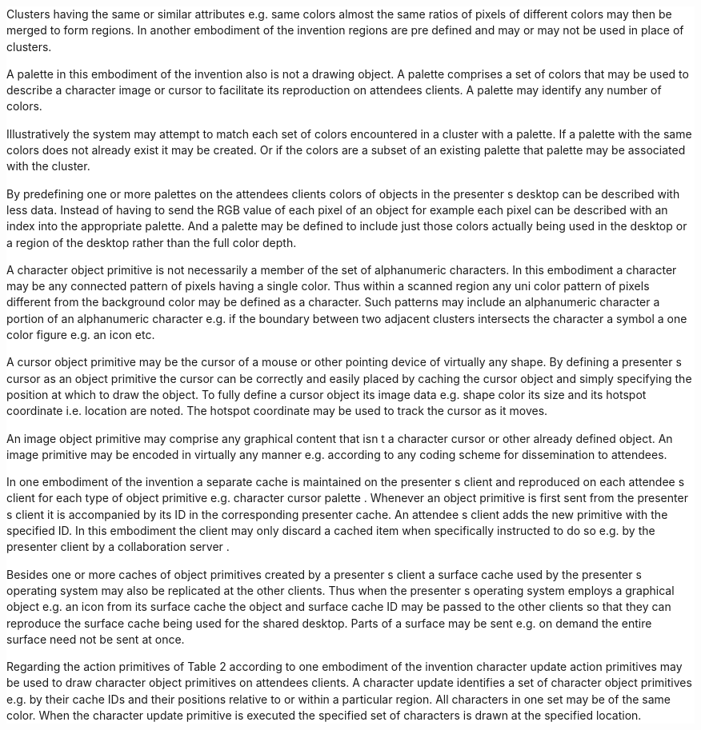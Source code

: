 Clusters having the same or similar attributes e.g. same colors almost the same ratios of pixels of different colors may then be merged to form regions. In another embodiment of the invention regions are pre defined and may or may not be used in place of clusters.

A palette in this embodiment of the invention also is not a drawing object. A palette comprises a set of colors that may be used to describe a character image or cursor to facilitate its reproduction on attendees clients. A palette may identify any number of colors.

Illustratively the system may attempt to match each set of colors encountered in a cluster with a palette. If a palette with the same colors does not already exist it may be created. Or if the colors are a subset of an existing palette that palette may be associated with the cluster.

By predefining one or more palettes on the attendees clients colors of objects in the presenter s desktop can be described with less data. Instead of having to send the RGB value of each pixel of an object for example each pixel can be described with an index into the appropriate palette. And a palette may be defined to include just those colors actually being used in the desktop or a region of the desktop rather than the full color depth.

A character object primitive is not necessarily a member of the set of alphanumeric characters. In this embodiment a character may be any connected pattern of pixels having a single color. Thus within a scanned region any uni color pattern of pixels different from the background color may be defined as a character. Such patterns may include an alphanumeric character a portion of an alphanumeric character e.g. if the boundary between two adjacent clusters intersects the character a symbol a one color figure e.g. an icon etc.

A cursor object primitive may be the cursor of a mouse or other pointing device of virtually any shape. By defining a presenter s cursor as an object primitive the cursor can be correctly and easily placed by caching the cursor object and simply specifying the position at which to draw the object. To fully define a cursor object its image data e.g. shape color its size and its hotspot coordinate i.e. location are noted. The hotspot coordinate may be used to track the cursor as it moves.

An image object primitive may comprise any graphical content that isn t a character cursor or other already defined object. An image primitive may be encoded in virtually any manner e.g. according to any coding scheme for dissemination to attendees.

In one embodiment of the invention a separate cache is maintained on the presenter s client and reproduced on each attendee s client for each type of object primitive e.g. character cursor palette . Whenever an object primitive is first sent from the presenter s client it is accompanied by its ID in the corresponding presenter cache. An attendee s client adds the new primitive with the specified ID. In this embodiment the client may only discard a cached item when specifically instructed to do so e.g. by the presenter client by a collaboration server .

Besides one or more caches of object primitives created by a presenter s client a surface cache used by the presenter s operating system may also be replicated at the other clients. Thus when the presenter s operating system employs a graphical object e.g. an icon from its surface cache the object and surface cache ID may be passed to the other clients so that they can reproduce the surface cache being used for the shared desktop. Parts of a surface may be sent e.g. on demand the entire surface need not be sent at once.

Regarding the action primitives of Table 2 according to one embodiment of the invention character update action primitives may be used to draw character object primitives on attendees clients. A character update identifies a set of character object primitives e.g. by their cache IDs and their positions relative to or within a particular region. All characters in one set may be of the same color. When the character update primitive is executed the specified set of characters is drawn at the specified location.
